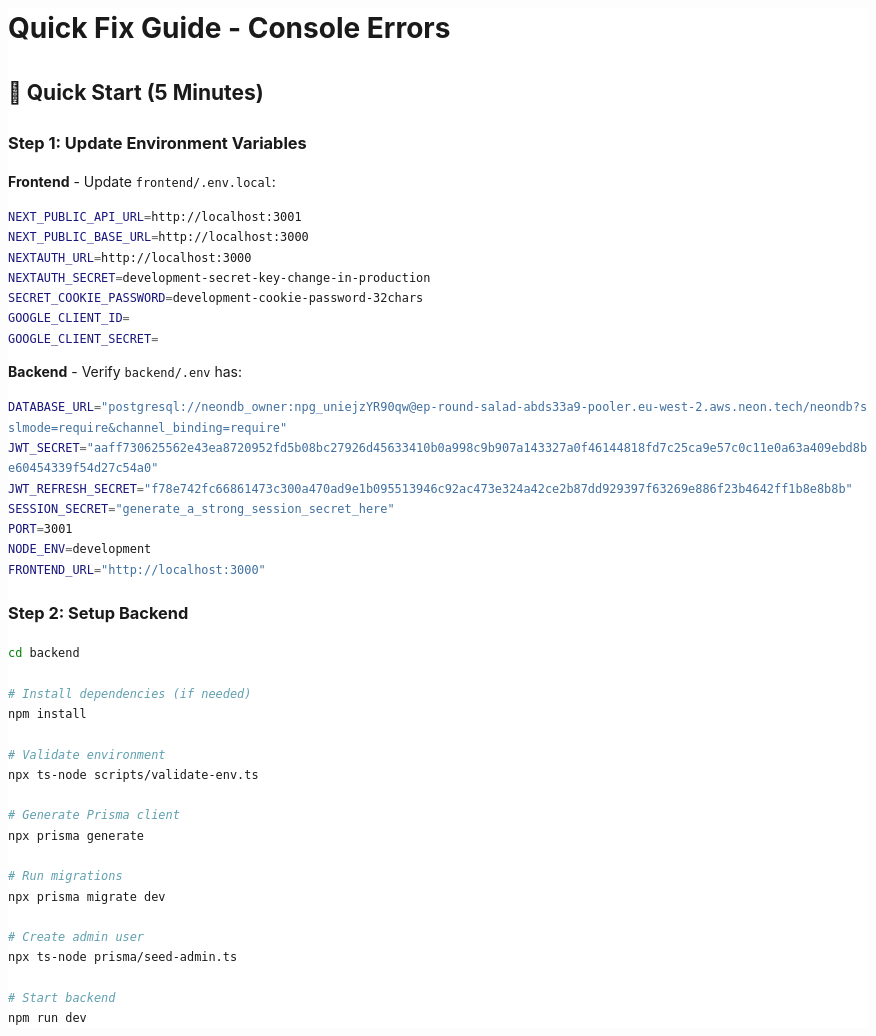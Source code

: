 # Quick Fix Guide - Console Errors

## 🚀 Quick Start (5 Minutes)

### Step 1: Update Environment Variables

**Frontend** - Update `frontend/.env.local`:
```bash
NEXT_PUBLIC_API_URL=http://localhost:3001
NEXT_PUBLIC_BASE_URL=http://localhost:3000
NEXTAUTH_URL=http://localhost:3000
NEXTAUTH_SECRET=development-secret-key-change-in-production
SECRET_COOKIE_PASSWORD=development-cookie-password-32chars
GOOGLE_CLIENT_ID=
GOOGLE_CLIENT_SECRET=
```

**Backend** - Verify `backend/.env` has:
```bash
DATABASE_URL="postgresql://neondb_owner:npg_uniejzYR90qw@ep-round-salad-abds33a9-pooler.eu-west-2.aws.neon.tech/neondb?sslmode=require&channel_binding=require"
JWT_SECRET="aaff730625562e43ea8720952fd5b08bc27926d45633410b0a998c9b907a143327a0f46144818fd7c25ca9e57c0c11e0a63a409ebd8be60454339f54d27c54a0"
JWT_REFRESH_SECRET="f78e742fc66861473c300a470ad9e1b095513946c92ac473e324a42ce2b87dd929397f63269e886f23b4642ff1b8e8b8b"
SESSION_SECRET="generate_a_strong_session_secret_here"
PORT=3001
NODE_ENV=development
FRONTEND_URL="http://localhost:3000"
```

### Step 2: Setup Backend

```bash
cd backend

# Install dependencies (if needed)
npm install

# Validate environment
npx ts-node scripts/validate-env.ts

# Generate Prisma client
npx prisma generate

# Run migrations
npx prisma migrate dev

# Create admin user
npx ts-node prisma/seed-admin.ts

# Start backend
npm run dev
```
